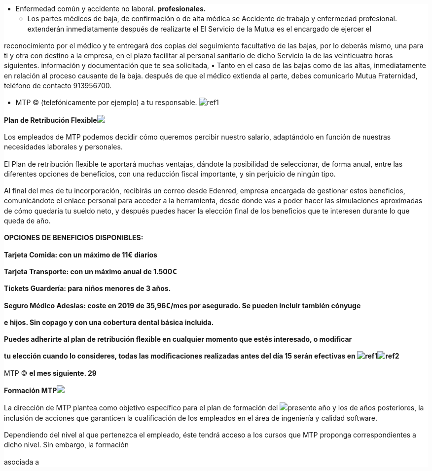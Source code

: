 - Enfermedad común y accidente no laboral.  **profesionales.** 
  - Los partes médicos de baja, de confirmación o de alta médica se  Accidente de trabajo y enfermedad profesional. extenderán inmediatamente después de realizarte el  El Servicio de la Mutua es el encargado de ejercer el 

reconocimiento por el médico y te entregará dos copias del  seguimiento facultativo de las bajas, por lo deberás mismo, una para ti y otra con destino a la empresa, en el plazo  facilitar al personal sanitario de dicho Servicio la de las veinticuatro horas siguientes. información y documentación que te sea solicitada, • Tanto en el caso de las bajas como de las altas, inmediatamente  en relación al proceso causante de la baja. después de que el médico extienda al parte, debes comunicarlo  Mutua Fraternidad,  teléfono de contacto 913956700. 

- MTP  © (telefónicamente por ejemplo) a tu responsable. ![ref1]

**Plan de Retribución Flexible![](Aspose.Words.b210ca4d-60d8-42a3-9a8b-5bd795baaf02.118.png)**

Los empleados de MTP podemos decidir cómo queremos percibir nuestro salario, adaptándolo en función de nuestras necesidades laborales y personales. 

El Plan de retribución flexible te aportará muchas ventajas, dándote la posibilidad de seleccionar, de forma anual, entre las diferentes opciones de beneficios, con una reducción fiscal importante, y sin perjuicio de ningún tipo.

Al final del mes de tu incorporación, recibirás un correo desde Edenred, empresa encargada de     gestionar estos beneficios, comunicándote el enlace personal para acceder a la herramienta, desde donde vas a poder hacer las simulaciones aproximadas de cómo quedaría tu sueldo neto, y después puedes hacer la elección final de los beneficios que te interesen durante lo que queda de año. 

**OPCIONES DE BENEFICIOS DISPONIBLES:** 

**Tarjeta Comida: con un máximo de 11€ diarios**

**Tarjeta Transporte: con un máximo anual de 1.500€**

**Tickets Guardería: para niños menores de 3 años.**

**Seguro Médico Adeslas: coste en 2019 de 35,96€/mes por asegurado. Se pueden incluir también cónyuge** 

**e hijos. Sin copago y con una cobertura dental básica incluida.**  

**Puedes adherirte al plan de retribución flexible en cualquier momento que estés interesado, o modificar** 

**tu elección cuando lo consideres, todas las modificaciones realizadas antes del día 15 serán efectivas en  ![ref1]![ref2]**

MTP  © **el mes siguiente.  29**

**Formación MTP![](Aspose.Words.b210ca4d-60d8-42a3-9a8b-5bd795baaf02.119.png)**

La dirección de MTP plantea como objetivo específico para el plan de formación del ![](Aspose.Words.b210ca4d-60d8-42a3-9a8b-5bd795baaf02.120.png)presente año y los de años posteriores, la inclusión de acciones que garanticen la cualificación de los empleados en el área de ingeniería y calidad software.

Dependiendo del nivel al que pertenezca el empleado, éste tendrá acceso a los cursos que MTP proponga correspondientes a dicho nivel. Sin embargo, la formación 

asociada a


[ref1]: Aspose.Words.b210ca4d-60d8-42a3-9a8b-5bd795baaf02.003.png
[ref2]: Aspose.Words.b210ca4d-60d8-42a3-9a8b-5bd795baaf02.008.png
[ref3]: Aspose.Words.b210ca4d-60d8-42a3-9a8b-5bd795baaf02.010.jpeg
[ref4]: Aspose.Words.b210ca4d-60d8-42a3-9a8b-5bd795baaf02.011.png
[ref5]: Aspose.Words.b210ca4d-60d8-42a3-9a8b-5bd795baaf02.012.png
[ref6]: Aspose.Words.b210ca4d-60d8-42a3-9a8b-5bd795baaf02.013.png
[ref7]: Aspose.Words.b210ca4d-60d8-42a3-9a8b-5bd795baaf02.015.png
[ref8]: Aspose.Words.b210ca4d-60d8-42a3-9a8b-5bd795baaf02.020.png
[ref9]: Aspose.Words.b210ca4d-60d8-42a3-9a8b-5bd795baaf02.021.png
[ref10]: Aspose.Words.b210ca4d-60d8-42a3-9a8b-5bd795baaf02.022.png
[ref11]: Aspose.Words.b210ca4d-60d8-42a3-9a8b-5bd795baaf02.024.png
[ref12]: Aspose.Words.b210ca4d-60d8-42a3-9a8b-5bd795baaf02.025.png
[ref13]: Aspose.Words.b210ca4d-60d8-42a3-9a8b-5bd795baaf02.026.png
[ref14]: Aspose.Words.b210ca4d-60d8-42a3-9a8b-5bd795baaf02.027.png
[ref15]: Aspose.Words.b210ca4d-60d8-42a3-9a8b-5bd795baaf02.028.png
[ref16]: Aspose.Words.b210ca4d-60d8-42a3-9a8b-5bd795baaf02.029.png
[ref17]: Aspose.Words.b210ca4d-60d8-42a3-9a8b-5bd795baaf02.030.png
[ref18]: Aspose.Words.b210ca4d-60d8-42a3-9a8b-5bd795baaf02.031.png
[ref19]: Aspose.Words.b210ca4d-60d8-42a3-9a8b-5bd795baaf02.032.png
[ref20]: Aspose.Words.b210ca4d-60d8-42a3-9a8b-5bd795baaf02.033.png
[ref21]: Aspose.Words.b210ca4d-60d8-42a3-9a8b-5bd795baaf02.040.png
[ref22]: Aspose.Words.b210ca4d-60d8-42a3-9a8b-5bd795baaf02.042.png
[ref23]: Aspose.Words.b210ca4d-60d8-42a3-9a8b-5bd795baaf02.056.png
[ref24]: Aspose.Words.b210ca4d-60d8-42a3-9a8b-5bd795baaf02.058.png
[ref25]: Aspose.Words.b210ca4d-60d8-42a3-9a8b-5bd795baaf02.077.png
[ref26]: Aspose.Words.b210ca4d-60d8-42a3-9a8b-5bd795baaf02.080.png
[ref27]: Aspose.Words.b210ca4d-60d8-42a3-9a8b-5bd795baaf02.084.png
[ref28]: Aspose.Words.b210ca4d-60d8-42a3-9a8b-5bd795baaf02.085.png
[ref29]: Aspose.Words.b210ca4d-60d8-42a3-9a8b-5bd795baaf02.094.png
[ref30]: Aspose.Words.b210ca4d-60d8-42a3-9a8b-5bd795baaf02.127.png